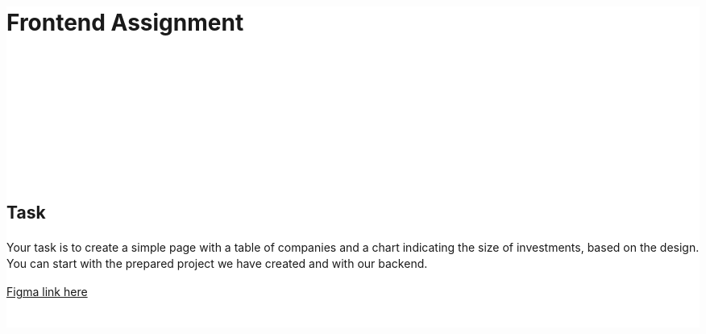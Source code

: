 # Frontend Assignment
<br /><br /><br />
<p align="center">
<img src="public/vestberry-logo.svg" width="300" align="center" alt="Vestberry logo" />
</p>
<br /><br />

## Task

Your task is to create a simple page with a table of companies and a chart indicating the size of investments, based on the design. You can start with the prepared project we have created and with our backend.
<br />

[Figma link here](https://www.figma.com/file/EnTB5ILYMPO5jZlRKuLXJ6/assignment?node-id=2%3A195)


<br />